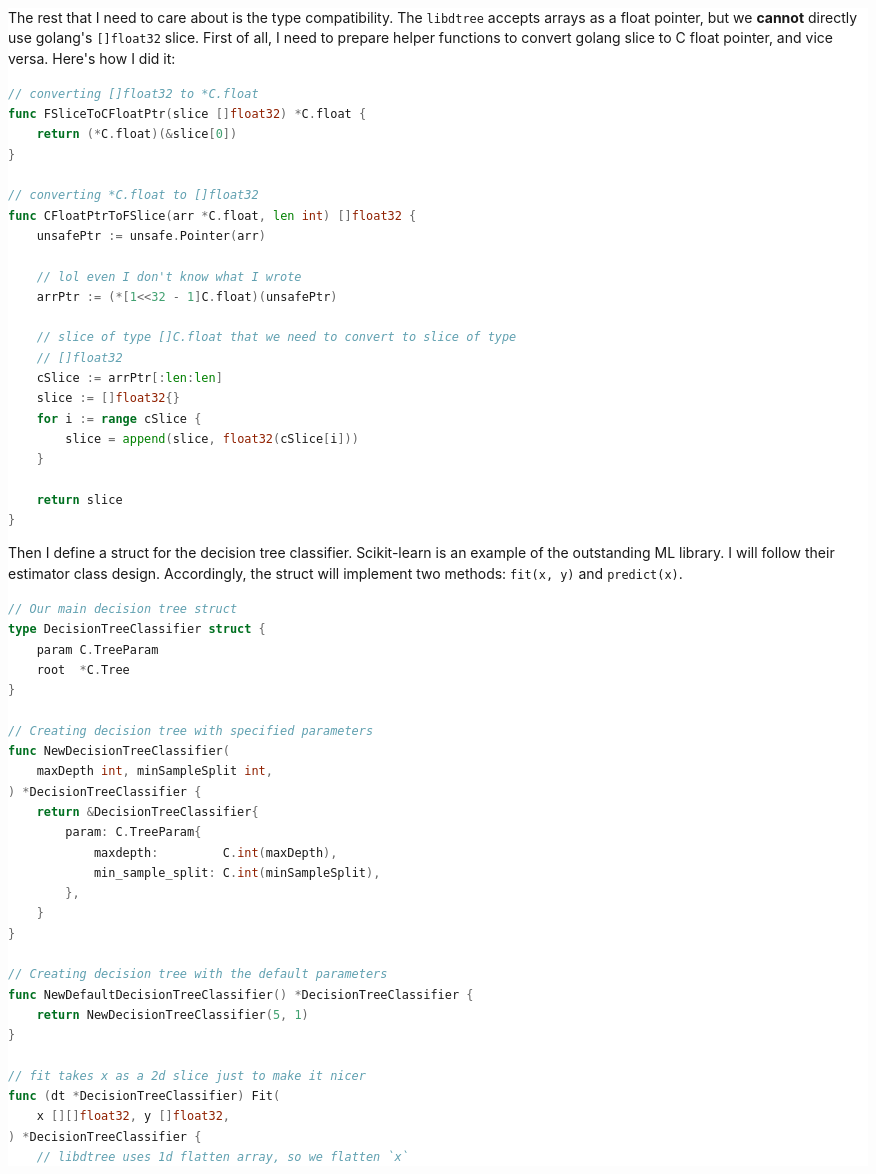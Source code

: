 The rest that I need to care about is the type compatibility.
The `libdtree` accepts arrays as a float pointer, but we **cannot** directly use golang's `[]float32` slice.
First of all, I need to prepare helper functions to convert golang slice to C float pointer, and vice versa.
Here's how I did it:

```go
// converting []float32 to *C.float
func FSliceToCFloatPtr(slice []float32) *C.float {
	return (*C.float)(&slice[0])
}

// converting *C.float to []float32
func CFloatPtrToFSlice(arr *C.float, len int) []float32 {
	unsafePtr := unsafe.Pointer(arr)

    // lol even I don't know what I wrote
	arrPtr := (*[1<<32 - 1]C.float)(unsafePtr)

	// slice of type []C.float that we need to convert to slice of type
	// []float32
	cSlice := arrPtr[:len:len]
	slice := []float32{}
	for i := range cSlice {
		slice = append(slice, float32(cSlice[i]))
	}

	return slice
}
```
Then I define a struct for the decision tree classifier.
Scikit-learn is an example of the outstanding ML library.
I will follow their estimator class design.
Accordingly, the struct will implement two methods: `fit(x, y)` and `predict(x)`.

```go
// Our main decision tree struct
type DecisionTreeClassifier struct {
	param C.TreeParam
	root  *C.Tree
}

// Creating decision tree with specified parameters
func NewDecisionTreeClassifier(
    maxDepth int, minSampleSplit int,
) *DecisionTreeClassifier {
	return &DecisionTreeClassifier{
		param: C.TreeParam{
			maxdepth:         C.int(maxDepth),
			min_sample_split: C.int(minSampleSplit),
		},
	}
}

// Creating decision tree with the default parameters
func NewDefaultDecisionTreeClassifier() *DecisionTreeClassifier {
	return NewDecisionTreeClassifier(5, 1)
}

// fit takes x as a 2d slice just to make it nicer
func (dt *DecisionTreeClassifier) Fit(
    x [][]float32, y []float32,
) *DecisionTreeClassifier {
    // libdtree uses 1d flatten array, so we flatten `x`
```